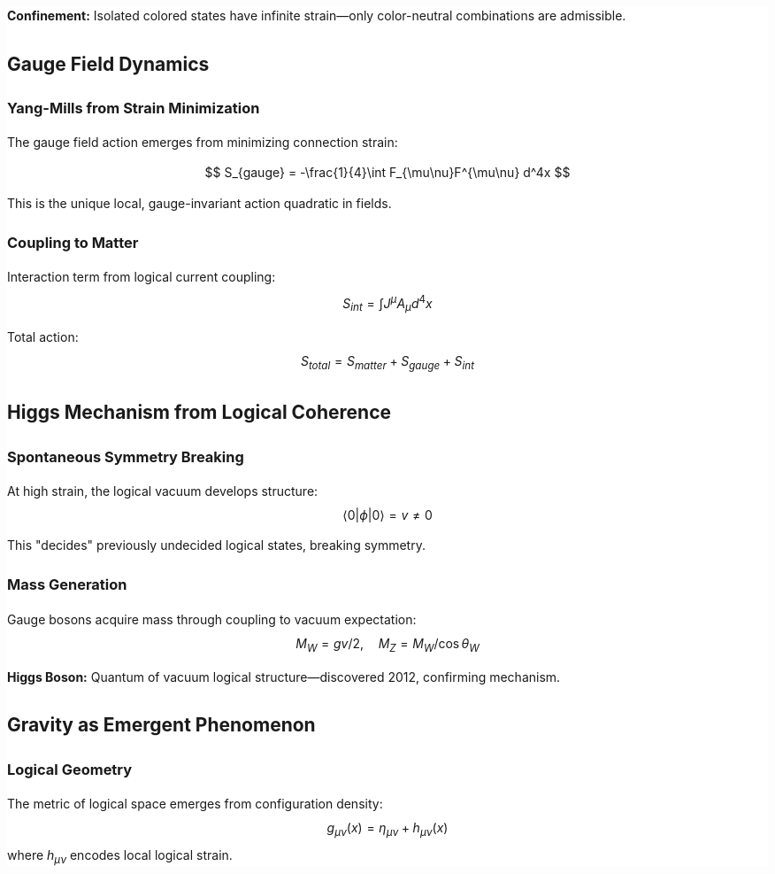 **Confinement:** Isolated colored states have infinite strain—only color-neutral combinations are admissible.

## Gauge Field Dynamics

### Yang-Mills from Strain Minimization

The gauge field action emerges from minimizing connection strain:

$$
S_{gauge} = -\frac{1}{4}\int F_{\mu\nu}F^{\mu\nu} d^4x
$$

This is the unique local, gauge-invariant action quadratic in fields.

### Coupling to Matter

Interaction term from logical current coupling:
$$
S_{int} = \int J^\mu A_\mu d^4x
$$

Total action:
$$
S_{total} = S_{matter} + S_{gauge} + S_{int}
$$

## Higgs Mechanism from Logical Coherence

### Spontaneous Symmetry Breaking

At high strain, the logical vacuum develops structure:
$$
\langle 0|\phi|0\rangle = v \neq 0
$$

This "decides" previously undecided logical states, breaking symmetry.

### Mass Generation

Gauge bosons acquire mass through coupling to vacuum expectation:
$$
M_W = gv/2, \quad M_Z = M_W/\cos\theta_W
$$

**Higgs Boson:** Quantum of vacuum logical structure—discovered 2012, confirming mechanism.

## Gravity as Emergent Phenomenon

### Logical Geometry

The metric of logical space emerges from configuration density:
$$
g_{\mu\nu}(x) = \eta_{\mu\nu} + h_{\mu\nu}(x)
$$
where $h_{\mu\nu}$ encodes local logical strain.
